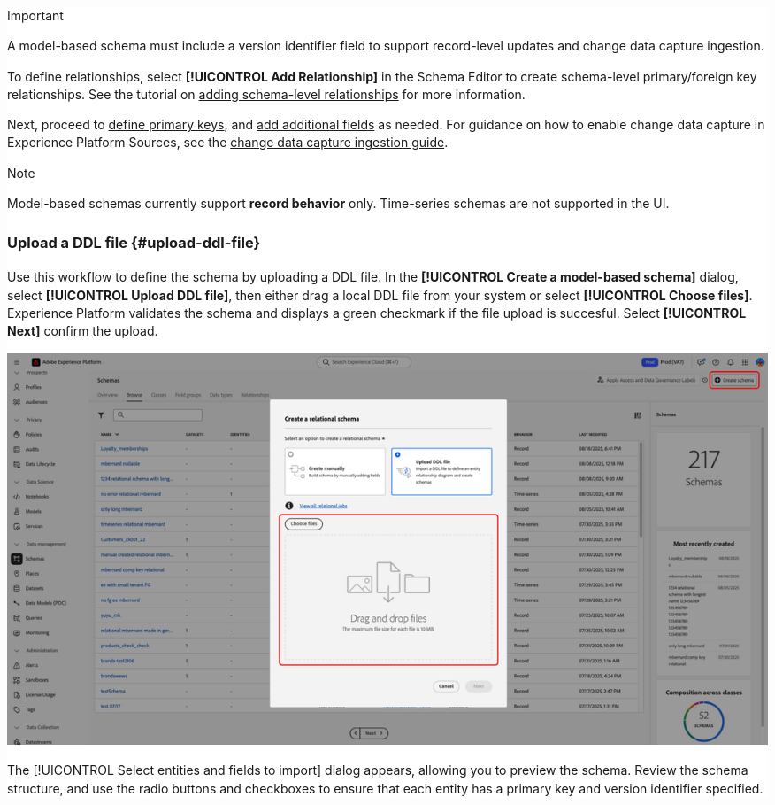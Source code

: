 >[!IMPORTANT]
>
>A model-based schema must include a version identifier field to support record-level updates and change data capture ingestion.

To define relationships, select **[!UICONTROL Add Relationship]** in the Schema Editor to create schema-level primary/foreign key relationships. See the tutorial on [adding schema-level relationships](../../tutorials/relationship-ui.md#relationship-field) for more information.

Next, proceed to [define primary keys](../fields/identity.md#define-a-identity-field), and [add additional fields](#add-field-groups) as needed. For guidance on how to enable change data capture in Experience Platform Sources, see the [change data capture ingestion guide](../../../sources/tutorials/api/change-data-capture.md).

>[!NOTE]
>
>Model-based schemas currently support **record behavior** only. Time-series schemas are not supported in the UI.

### Upload a DDL file {#upload-ddl-file}

Use this workflow to define the schema by uploading a DDL file. In the **[!UICONTROL Create a model-based schema]** dialog, select **[!UICONTROL Upload DDL file]**, then either drag a local DDL file from your system or select **[!UICONTROL Choose files]**. Experience Platform validates the schema and displays a green checkmark if the file upload is succesful. Select **[!UICONTROL Next]** confirm the upload.  

![The Create a model-based schema dialog with [!UICONTROL Upload DDL file] selected and [!UICONTROL Next] highlighted.](../../images/ui/resources/schemas/upload-ddl-file.png)

The [!UICONTROL Select entities and fields to import] dialog appears, allowing you to preview the schema. Review the schema structure, and use the radio buttons and checkboxes to ensure that each entity has a primary key and version identifier specified.
